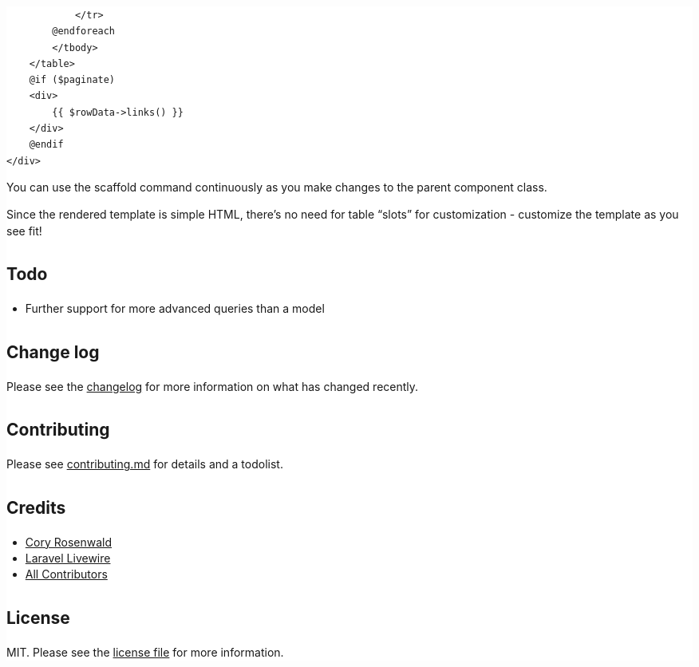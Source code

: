 ```
            </tr>
        @endforeach
        </tbody>
    </table>
    @if ($paginate)
    <div>
        {{ $rowData->links() }}
    </div>
    @endif
</div>
```

You can use the scaffold command continuously as you make changes to the parent component class.

Since the rendered template is simple HTML, there’s no need for table “slots” for customization - customize the template as you see fit!

## Todo
- Further support for more advanced queries than a model

## Change log

Please see the [changelog](changelog.md) for more information on what has changed recently.

## Contributing

Please see [contributing.md](contributing.md) for details and a todolist.

## Credits

- [Cory Rosenwald][link-author]
- [Laravel Livewire](https://laravel-livewire.com/docs/quickstart/)
- [All Contributors][link-contributors]

## License

MIT. Please see the [license file](license.md) for more information.

[ico-version]: https://img.shields.io/packagist/v/timolake/livewire-tables.svg?style=flat-square
[ico-downloads]: https://img.shields.io/packagist/dt/timolake/livewire-tables.svg?style=flat-square
[ico-travis]: https://img.shields.io/travis/timolake/livewire-tables/master.svg?style=flat-square
[ico-styleci]: https://styleci.io/repos/12345678/shield

[link-packagist]: https://packagist.org/packages/timolake/livewire-tables
[link-downloads]: https://packagist.org/packages/timolake/livewire-tables
[link-travis]: https://travis-ci.org/timolake/livewire-tables
[link-styleci]: https://styleci.io/repos/12345678
[link-author]: https://github.com/timolake
[link-contributors]: ../../contributors
